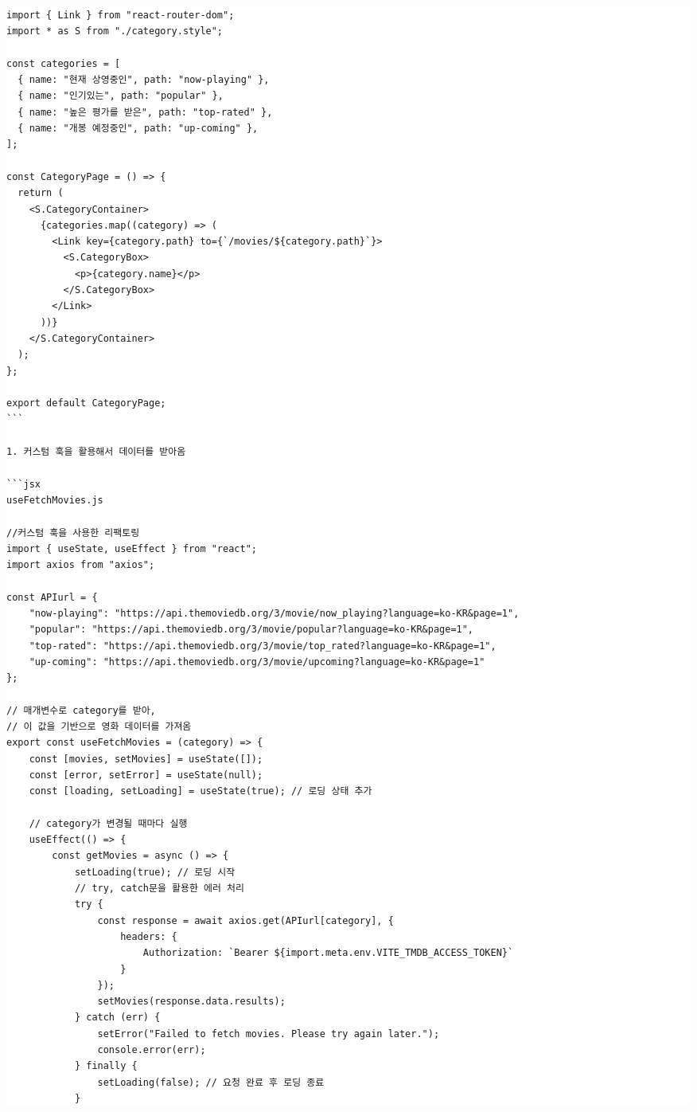     import { Link } from "react-router-dom";
    import * as S from "./category.style";
    
    const categories = [
      { name: "현재 상영중인", path: "now-playing" },
      { name: "인기있는", path: "popular" },
      { name: "높은 평가를 받은", path: "top-rated" },
      { name: "개봉 예정중인", path: "up-coming" },
    ];
    
    const CategoryPage = () => {
      return (
        <S.CategoryContainer>
          {categories.map((category) => (
            <Link key={category.path} to={`/movies/${category.path}`}>
              <S.CategoryBox>
                <p>{category.name}</p>
              </S.CategoryBox>
            </Link>
          ))}
        </S.CategoryContainer>
      );
    };
    
    export default CategoryPage;
    ```
    
    1. 커스텀 훅을 활용해서 데이터를 받아옴
    
    ```jsx
    useFetchMovies.js
    
    //커스텀 훅을 사용한 리팩토링
    import { useState, useEffect } from "react";
    import axios from "axios";
    
    const APIurl = {
        "now-playing": "https://api.themoviedb.org/3/movie/now_playing?language=ko-KR&page=1",
        "popular": "https://api.themoviedb.org/3/movie/popular?language=ko-KR&page=1",
        "top-rated": "https://api.themoviedb.org/3/movie/top_rated?language=ko-KR&page=1",
        "up-coming": "https://api.themoviedb.org/3/movie/upcoming?language=ko-KR&page=1"
    };
    
    // 매개변수로 category를 받아, 
    // 이 값을 기반으로 영화 데이터를 가져옴
    export const useFetchMovies = (category) => {
        const [movies, setMovies] = useState([]);
        const [error, setError] = useState(null);
        const [loading, setLoading] = useState(true); // 로딩 상태 추가
    
        // category가 변경될 때마다 실행
        useEffect(() => { 
            const getMovies = async () => {
                setLoading(true); // 로딩 시작
                // try, catch문을 활용한 에러 처리
                try {
                    const response = await axios.get(APIurl[category], {
                        headers: {
                            Authorization: `Bearer ${import.meta.env.VITE_TMDB_ACCESS_TOKEN}`
                        }
                    });
                    setMovies(response.data.results);
                } catch (err) {
                    setError("Failed to fetch movies. Please try again later.");
                    console.error(err);
                } finally {
                    setLoading(false); // 요청 완료 후 로딩 종료
                }